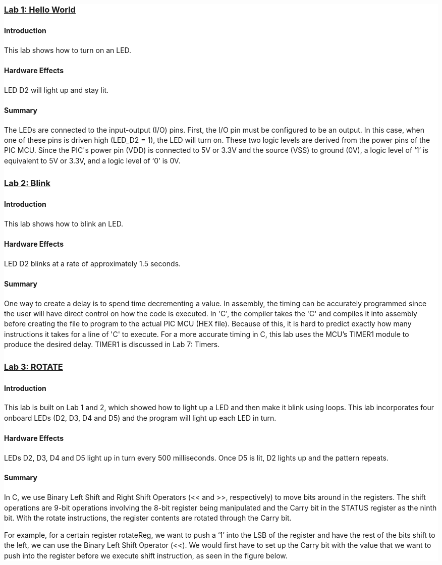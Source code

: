 ### <u>Lab 1: Hello World</u>
#### Introduction
This lab shows how to turn on an LED.

#### Hardware Effects
LED D2 will light up and stay lit.

#### Summary
The LEDs are connected to the input-output (I/O) pins. First, the I/O pin must be configured to be an output. In this case, when one of these pins is driven high (LED_D2 = 1), the LED will turn on. These two logic levels are derived from the power pins of the PIC MCU. Since the PIC's power pin (VDD) is connected to 5V or 3.3V and the source (VSS) to ground (0V), a logic level of ‘1’ is equivalent to 5V or 3.3V, and a logic level of ‘0’ is 0V.


### <u>Lab 2: Blink</u>
#### Introduction
This lab shows how to blink an LED.

#### Hardware Effects
LED D2 blinks at a rate of approximately 1.5 seconds.

#### Summary
One way to create a delay is to spend time decrementing a value. In assembly, the timing can be accurately programmed since the user will have direct control on how the code is executed. In 'C', the compiler takes the 'C' and compiles it into assembly before creating the file to program to the actual PIC MCU (HEX file). Because of this, it is hard to predict exactly how many instructions it takes for a line of 'C' to execute. For a more accurate timing in C, this lab uses the MCU’s TIMER1 module to produce the desired delay. TIMER1 is discussed in Lab 7: Timers.


### <u>Lab 3: ROTATE</u>
#### Introduction
This lab is built on Lab 1 and 2, which showed how to light up a LED and then make it blink using loops. This lab incorporates four onboard LEDs (D2, D3, D4 and D5) and the program will light up each LED in turn.

#### Hardware Effects
LEDs D2, D3, D4 and D5 light up in turn every 500 milliseconds. Once D5 is lit, D2 lights up and the pattern repeats.

#### Summary
In C, we use Binary Left Shift and Right Shift Operators (<< and >>, respectively) to move bits around in the registers. The shift operations are 9-bit operations involving the 8-bit register being manipulated and the Carry bit in the STATUS register as the ninth bit. With the rotate instructions, the register contents are rotated through the Carry bit. <br />

For example, for a certain register rotateReg, we want to push a ‘1’ into the LSB of the register and have the rest of the bits shift to the left, we can use the Binary Left Shift Operator (<<). We would first have to set up the Carry bit with the value that we want to push into the register before we execute shift instruction, as seen in the figure below.
